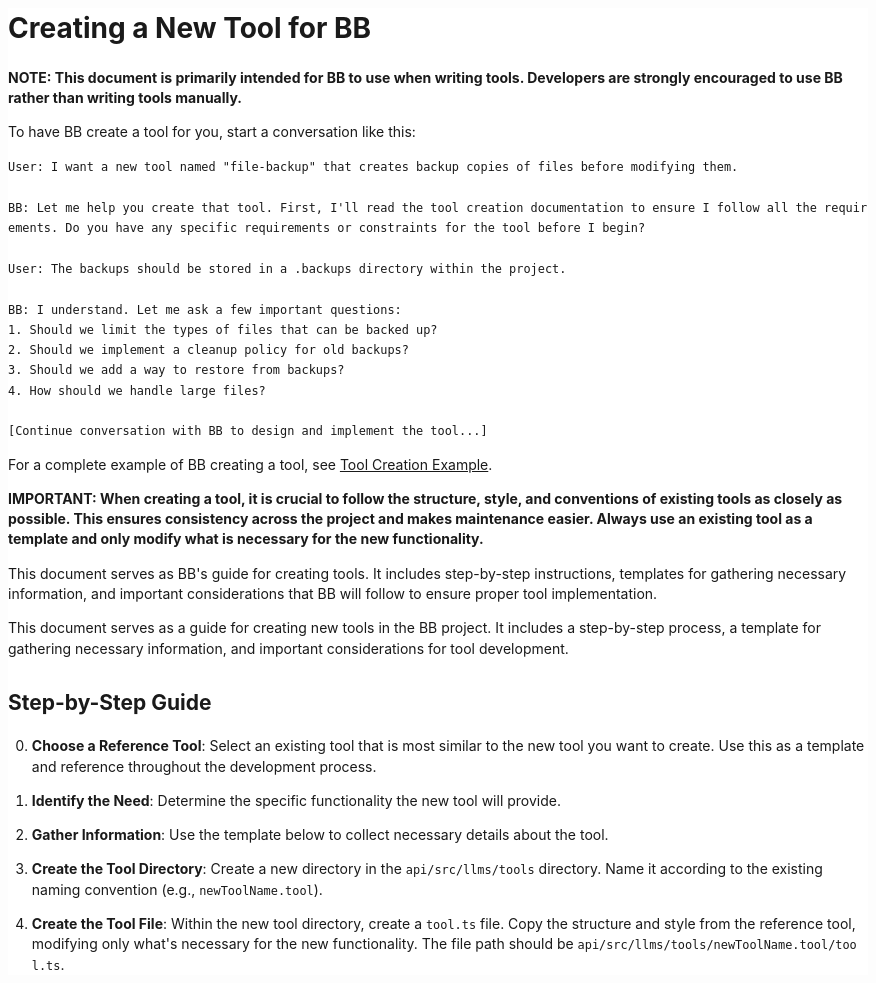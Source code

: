 # Creating a New Tool for BB

**NOTE: This document is primarily intended for BB to use when writing tools. Developers are strongly encouraged to use BB rather than writing tools manually.**

To have BB create a tool for you, start a conversation like this:

```
User: I want a new tool named "file-backup" that creates backup copies of files before modifying them.

BB: Let me help you create that tool. First, I'll read the tool creation documentation to ensure I follow all the requirements. Do you have any specific requirements or constraints for the tool before I begin?

User: The backups should be stored in a .backups directory within the project.

BB: I understand. Let me ask a few important questions:
1. Should we limit the types of files that can be backed up?
2. Should we implement a cleanup policy for old backups?
3. Should we add a way to restore from backups?
4. How should we handle large files?

[Continue conversation with BB to design and implement the tool...]
```

For a complete example of BB creating a tool, see [Tool Creation Example](../examples/tool_creation_conversation.md).

**IMPORTANT: When creating a tool, it is crucial to follow the structure, style, and conventions of existing tools as closely as possible. This ensures consistency across the project and makes maintenance easier. Always use an existing tool as a template and only modify what is necessary for the new functionality.**

This document serves as BB's guide for creating tools. It includes step-by-step instructions, templates for gathering necessary information, and important considerations that BB will follow to ensure proper tool implementation.

This document serves as a guide for creating new tools in the BB project. It includes a step-by-step process, a template for gathering necessary information, and important considerations for tool development.

## Step-by-Step Guide

0. **Choose a Reference Tool**: Select an existing tool that is most similar to the new tool you want to create. Use this as a template and reference throughout the development process.

1. **Identify the Need**: Determine the specific functionality the new tool will provide.

2. **Gather Information**: Use the template below to collect necessary details about the tool.

3. **Create the Tool Directory**: Create a new directory in the `api/src/llms/tools` directory. Name it according to the existing naming convention (e.g., `newToolName.tool`).

4. **Create the Tool File**: Within the new tool directory, create a `tool.ts` file. Copy the structure and style from the reference tool, modifying only what's necessary for the new functionality. The file path should be `api/src/llms/tools/newToolName.tool/tool.ts`.
